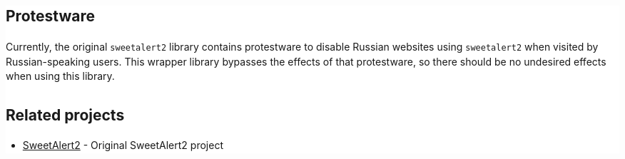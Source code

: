 ## Protestware

Currently, the original `sweetalert2` library contains protestware to disable Russian websites using `sweetalert2` when visited by Russian-speaking users. This wrapper library bypasses the effects of that protestware, so there should be no undesired effects when using this library.

## Related projects

- [SweetAlert2](https://sweetalert2.github.io/) - Original SweetAlert2 project
